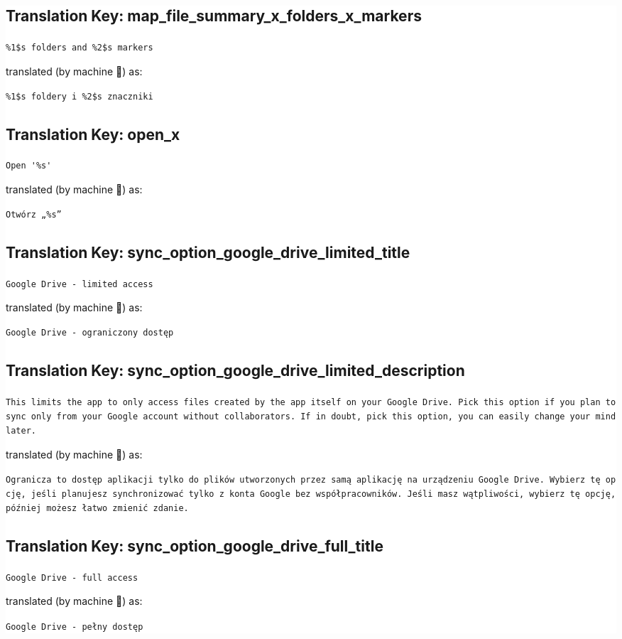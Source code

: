 
## Translation Key: map_file_summary_x_folders_x_markers
```
%1$s folders and %2$s markers
```
translated (by machine 🤖) as:
```
%1$s foldery i %2$s znaczniki
```


## Translation Key: open_x
```
Open '%s'
```
translated (by machine 🤖) as:
```
Otwórz „%s”
```


## Translation Key: sync_option_google_drive_limited_title
```
Google Drive - limited access
```
translated (by machine 🤖) as:
```
Google Drive - ograniczony dostęp
```


## Translation Key: sync_option_google_drive_limited_description
```
This limits the app to only access files created by the app itself on your Google Drive. Pick this option if you plan to sync only from your Google account without collaborators. If in doubt, pick this option, you can easily change your mind later.
```
translated (by machine 🤖) as:
```
Ogranicza to dostęp aplikacji tylko do plików utworzonych przez samą aplikację na urządzeniu Google Drive. Wybierz tę opcję, jeśli planujesz synchronizować tylko z konta Google bez współpracowników. Jeśli masz wątpliwości, wybierz tę opcję, później możesz łatwo zmienić zdanie.
```


## Translation Key: sync_option_google_drive_full_title
```
Google Drive - full access
```
translated (by machine 🤖) as:
```
Google Drive - pełny dostęp
```
